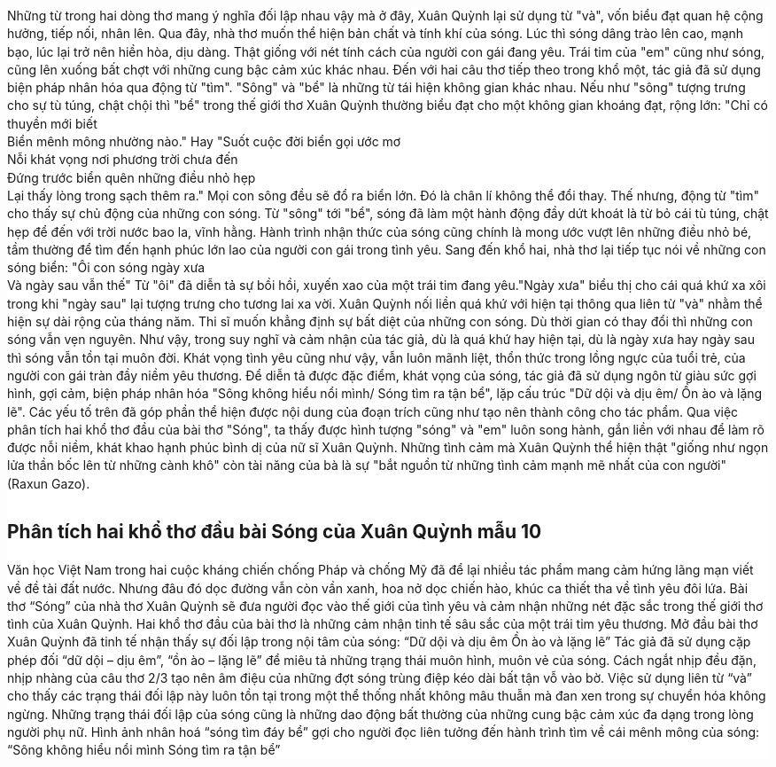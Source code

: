 Những từ trong hai dòng thơ mang ý nghĩa đối lập nhau vậy mà ở đây, Xuân Quỳnh lại sử dụng từ "và", vốn biểu đạt quan hệ cộng hưởng, tiếp nối, nhân lên. Qua đây, nhà thơ muốn thể hiện bản chất và tính khí của sóng. Lúc thì sóng dâng trào lên cao, mạnh bạo, lúc lại trở nên hiền hòa, dịu dàng. Thật giống với nét tính cách của người con gái đang yêu. Trái tim của "em" cũng như sóng, cũng lên xuống bất chợt với những cung bậc cảm xúc khác nhau.
Đến với hai câu thơ tiếp theo trong khổ một, tác giả đã sử dụng biện pháp nhân hóa qua động từ "tìm". "Sông" và "bể" là những từ tái hiện không gian khác nhau. Nếu như "sông" tượng trưng cho sự tù túng, chật chội thì "bể" trong thế giới thơ Xuân Quỳnh thường biểu đạt cho một không gian khoáng đạt, rộng lớn:
"Chỉ có thuyền mới biết  
Biển mênh mông nhường nào."
Hay
"Suốt cuộc đời biển gọi ước mơ  
Nỗi khát vọng nơi phương trời chưa đến  
Đứng trước biển quên những điều nhỏ hẹp  
Lại thấy lòng trong sạch thêm ra."
Mọi con sông đều sẽ đổ ra biển lớn. Đó là chân lí không thể đổi thay. Thế nhưng, động từ "tìm" cho thấy sự chủ động của những con sóng. Từ "sông" tới "bể", sóng đã làm một hành động đầy dứt khoát là từ bỏ cái tù túng, chật hẹp để đến với trời nước bao la, vĩnh hằng. Hành trình nhận thức của sóng cũng chính là mong ước vượt lên những điều nhỏ bé, tầm thường để tìm đến hạnh phúc lớn lao của người con gái trong tình yêu.
Sang đến khổ hai, nhà thơ lại tiếp tục nói về những con sóng biển:
"Ôi con sóng ngày xưa  
Và ngày sau vẫn thế"
Từ "ôi" đã diễn tả sự bồi hồi, xuyến xao của một trái tim đang yêu."Ngày xưa" biểu thị cho cái quá khứ xa xôi trong khi "ngày sau" lại tượng trưng cho tương lai xa vời. Xuân Quỳnh nối liền quá khứ với hiện tại thông qua liên từ "và" nhằm thể hiện sự dài rộng của tháng năm. Thi sĩ muốn khẳng định sự bất diệt của những con sóng. Dù thời gian có thay đổi thì những con sóng vẫn vẹn nguyên. Như vậy, trong suy nghĩ và cảm nhận của tác giả, dù là quá khứ hay hiện tại, dù là ngày xưa hay ngày sau thì sóng vẫn tồn tại muôn đời. Khát vọng tình yêu cũng như vậy, vẫn luôn mãnh liệt, thổn thức trong lồng ngực của tuổi trẻ, của người con gái tràn đầy niềm yêu thương.
Để diễn tả được đặc điểm, khát vọng của sóng, tác giả đã sử dụng ngôn từ giàu sức gợi hình, gợi cảm, biện pháp nhân hóa "Sông không hiểu nổi mình/ Sóng tìm ra tận bể", lặp cấu trúc "Dữ dội và dịu êm/ Ồn ào và lặng lẽ". Các yếu tố trên đã góp phần thể hiện được nội dung của đoạn trích cũng như tạo nên thành công cho tác phẩm.
Qua việc phân tích hai khổ thơ đầu của bài thơ "Sóng", ta thấy được hình tượng "sóng" và "em" luôn song hành, gắn liền với nhau để làm rõ được nỗi niềm, khát khao hạnh phúc bình dị của nữ sĩ Xuân Quỳnh. Những tình cảm mà Xuân Quỳnh thể hiện thật "giống như ngọn lửa thần bốc lên từ những cành khô" còn tài năng của bà là sự "bắt nguồn từ những tình cảm mạnh mẽ nhất của con người" \(Raxun Gazo\).
## Phân tích hai khổ thơ đầu bài Sóng của Xuân Quỳnh mẫu 10
Văn học Việt Nam trong hai cuộc kháng chiến chống Pháp và chống Mỹ đã để lại nhiều tác phẩm mang cảm hứng lãng mạn viết về đề tài đất nước. Nhưng đâu đó dọc đường vẫn còn vần xanh, hoa nở dọc chiến hào, khúc ca thiết tha về tình yêu đôi lứa. Bài thơ “Sóng” của nhà thơ Xuân Quỳnh sẽ đưa người đọc vào thế giới của tình yêu và cảm nhận những nét đặc sắc trong thế giới thơ tình của Xuân Quỳnh. Hai khổ thơ đầu của bài thơ là những cảm nhận tinh tế sâu sắc của một trái tim yêu thương.
Mở đầu bài thơ Xuân Quỳnh đã tinh tế nhận thấy sự đối lập trong nội tâm của sóng:
“Dữ dội và dịu êm
Ồn ào và lặng lẽ”
Tác giả đã sử dụng cặp phép đối “dữ dội – dịu êm”, “ồn ào – lặng lẽ” để miêu tả những trạng thái muôn hình, muôn vẻ của sóng. Cách ngắt nhịp đều đặn, nhịp nhàng của câu thơ 2/3 tạo nên âm điệu của những đợt sóng trùng điệp kéo dài bất tận vỗ vào bờ. Việc sử dụng liên từ “và” cho thấy các trạng thái đối lập này luôn tồn tại trong một thể thống nhất không mâu thuẫn mà đan xen trong sự chuyển hóa không ngừng. Những trạng thái đối lập của sóng cũng là những dao động bất thường của những cung bậc cảm xúc đa dạng trong lòng người phụ nữ.
Hình ảnh nhân hoá “sóng tìm đáy bể” gợi cho người đọc liên tưởng đến hành trình tìm về cái mênh mông của sóng:
“Sông không hiểu nổi mình
Sóng tìm ra tận bể”